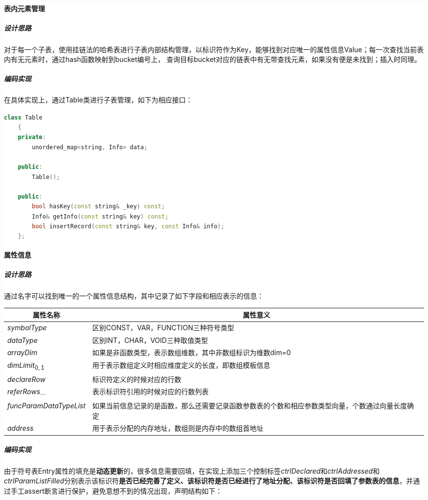 #### 表内元素管理

##### 设计思路

对于每一个子表，使用挂链法的哈希表进行子表内部结构管理，以标识符作为Key，能够找到对应唯一的属性信息Value；每一次查找当前表内有无元素时，通过hash函数映射到bucket编号上， 查询目标bucket对应的链表中有无带查找元素，如果没有便是未找到；插入时同理。

##### 编码实现

在具体实现上，通过Table类进行子表管理，如下为相应接口：

```cpp
class Table
    {
    private:
        unordered_map<string, Info> data;

    public:
        Table();

    public:
        bool hasKey(const string& _key) const;
        Info& getInfo(const string& key) const;
        bool insertRecord(const string& key, const Info& info);
    };
```

#### 属性信息

##### 设计思路

通过名字可以找到唯一的一个属性信息结构，其中记录了如下字段和相应表示的信息：

| 属性名称                | 属性意义                                                     |
| ----------------------- | ------------------------------------------------------------ |
| $symbolType$            | 区别CONST，VAR，FUNCTION三种符号类型                         |
| $dataType$              | 区别INT，CHAR，VOID三种取值类型                              |
| $arrayDim$              | 如果是非函数类型，表示数组维数，其中非数组标识为维数dim=0    |
| $dimLimit_{0,1}$        | 用于表示数组定义时相应维度定义的长度，即数组模板信息         |
| $declareRow$            | 标识符定义的时候对应的行数                                   |
| $referRows_{\cdots}$    | 表示标识符引用的时候对应的行数列表                           |
| $funcParamDataTypeList$ | 如果当前信息记录的是函数，那么还需要记录函数参数表的个数和相应参数类型向量，个数通过向量长度确定 |
| $address$               | 用于表示分配的内存地址，数组则是内存中的数组首地址           |

##### 编码实现

由于符号表Entry属性的填充是**动态更新**的，很多信息需要回填，在实现上添加三个控制标签$ctrlDeclared$和$ctrlAddressed$和$ctrlParamListFilled$分别表示该标识符**是否已经完善了定义、该标识符是否已经进行了地址分配、该标识符是否回填了参数表的信息**，并通过手工assert断言进行保护，避免意想不到的情况出现，声明结构如下：
